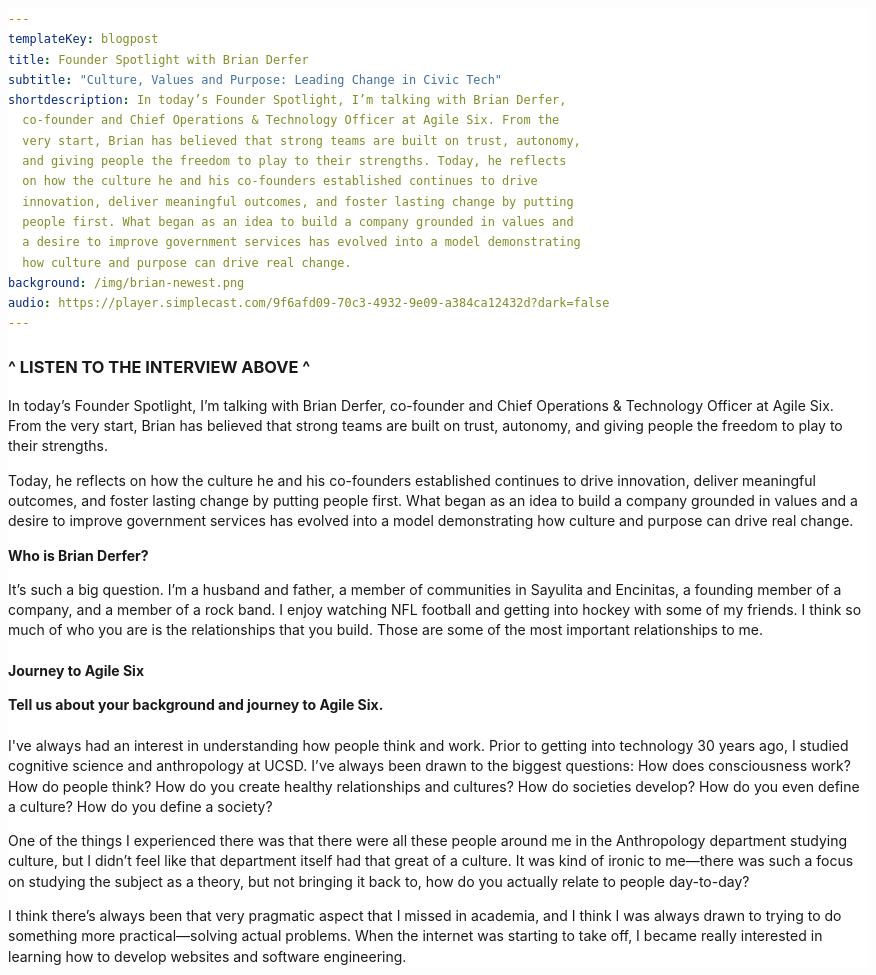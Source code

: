 ```yaml
---
templateKey: blogpost
title: Founder Spotlight with Brian Derfer
subtitle: "Culture, Values and Purpose: Leading Change in Civic Tech"
shortdescription: In today’s Founder Spotlight, I’m talking with Brian Derfer,
  co-founder and Chief Operations & Technology Officer at Agile Six. From the
  very start, Brian has believed that strong teams are built on trust, autonomy,
  and giving people the freedom to play to their strengths. Today, he reflects
  on how the culture he and his co-founders established continues to drive
  innovation, deliver meaningful outcomes, and foster lasting change by putting
  people first. What began as an idea to build a company grounded in values and
  a desire to improve government services has evolved into a model demonstrating
  how culture and purpose can drive real change.
background: /img/brian-newest.png
audio: https://player.simplecast.com/9f6afd09-70c3-4932-9e09-a384ca12432d?dark=false
---
```

### ^ LISTEN TO THE INTERVIEW ABOVE ^

In today’s Founder Spotlight, I’m talking with Brian Derfer, co-founder and Chief Operations & Technology Officer at Agile Six. From the very start, Brian has believed that strong teams are built on trust, autonomy, and giving people the freedom to play to their strengths.

Today, he reflects on how the culture he and his co-founders established continues to drive innovation, deliver meaningful outcomes, and foster lasting change by putting people first. What began as an idea to build a company grounded in values and a desire to improve government services has evolved into a model demonstrating how culture and purpose can drive real change.

**Who is Brian Derfer?**

It’s such a big question. I’m a husband and father, a member of communities in Sayulita and Encinitas, a founding member of a company, and a member of a rock band. I enjoy watching NFL football and getting into hockey with some of my friends. I think so much of who you are is the relationships that you build. Those are some of the most important relationships to me.\
\
**Journey to Agile Six**

**Tell us about your background and journey to Agile Six.**\
\
I've always had an interest in understanding how people think and work. Prior to getting into technology 30 years ago, I studied cognitive science and anthropology at UCSD. I’ve always been drawn to the biggest questions: How does consciousness work? How do people think? How do you create healthy relationships and cultures? How do societies develop? How do you even define a culture? How do you define a society?

One of the things I experienced there was that there were all these people around me in the Anthropology department studying culture, but I didn’t feel like that department itself had that great of a culture. It was kind of ironic to me—there was such a focus on studying the subject as a theory, but not bringing it back to, how do you actually relate to people day-to-day?

I think there’s always been that very pragmatic aspect that I missed in academia, and I think I was always drawn to trying to do something more practical—solving actual problems. When the internet was starting to take off, I became really interested in learning how to develop websites and software engineering.
